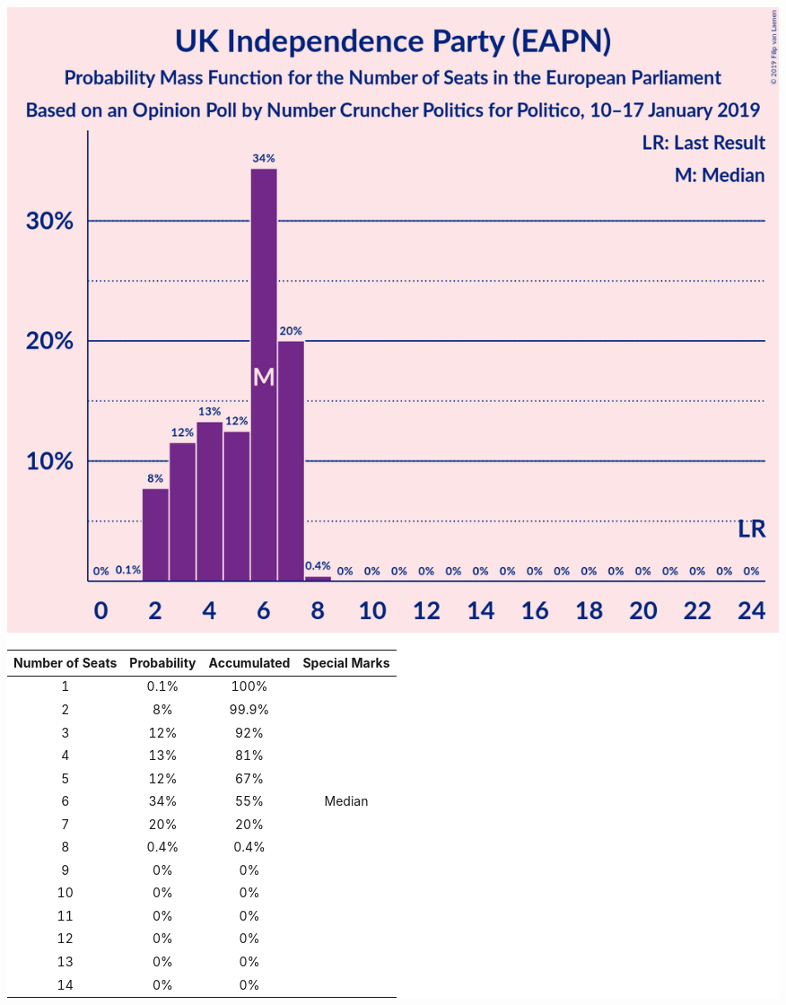 ![Graph with seats probability mass function not yet produced](2019-01-17-NumberCruncherPolitics-seats-pmf-ukindependencepartyeapn.png "Seats Probability Mass Function")

| Number of Seats | Probability | Accumulated | Special Marks |
|:---------------:|:-----------:|:-----------:|:-------------:|
| 1 | 0.1% | 100% |  |
| 2 | 8% | 99.9% |  |
| 3 | 12% | 92% |  |
| 4 | 13% | 81% |  |
| 5 | 12% | 67% |  |
| 6 | 34% | 55% | Median |
| 7 | 20% | 20% |  |
| 8 | 0.4% | 0.4% |  |
| 9 | 0% | 0% |  |
| 10 | 0% | 0% |  |
| 11 | 0% | 0% |  |
| 12 | 0% | 0% |  |
| 13 | 0% | 0% |  |
| 14 | 0% | 0% |  |